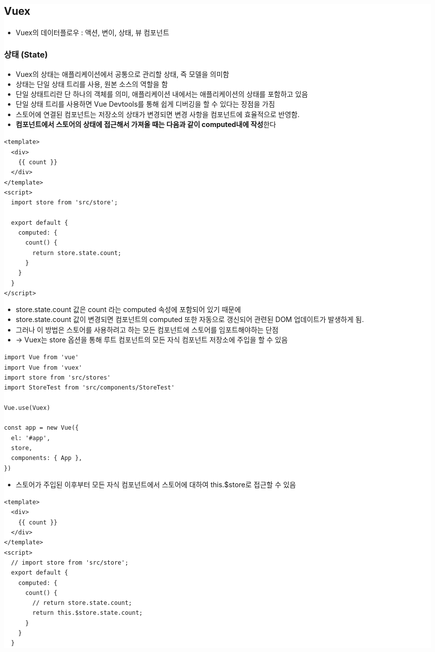 
## Vuex
- Vuex의 데이터플로우 : 액션, 변이, 상태, 뷰 컴포넌트
### 상태 (State)
- Vuex의 상태는 애플리케이션에서 공통으로 관리할 상태, 즉 모델을 의미함
- 상태는 단일 상태 트리를 사용, 원본 소스의 역할을 함
- 단일 상태트리란 단 하나의 객체를 의미, 애플리케이션 내에서는 애플리케이션의 상태를 포함하고 있음
- 단일 상태 트리를 사용하면 Vue Devtools를 통해 쉽게 디버깅을 할 수 있다는 장점을 가짐
- 스토어에 연결된 컴포넌트는 저장소의 상태가 변경되면 변경 사항을 컴포넌트에 효율적으로 반영함. 
- **컴포넌트에서 스토어의 상태에 접근해서 가져올 때는 다음과 같이 computed내에 작성**한다

```vue
<template>
  <div>
    {{ count }}
  </div>
</template>
<script>
  import store from 'src/store';
  
  export default {
    computed: {
      count() {
        return store.state.count;
      }
    }
  }
</script>
```
- store.state.count 값은 count 라는 computed 속성에 포함되어 있기 때문에
- store.state.count 값이 변경되면 컴포넌트의 computed 또한 자동으로 갱신되어 관련된 DOM 업데이트가 발생하게 됨.
- 그러나 이 방법은 스토어를 사용하려고 하는 모든 컴포넌트에 스토어를 임포트해야하는 단점
- -> Vuex는 store 옵션을 통해 루트 컴포넌트의 모든 자식 컴포넌트 저장소에 주입을 할 수 있음
```vue
import Vue from 'vue'
import Vue from 'vuex'
import store from 'src/stores'
import StoreTest from 'src/components/StoreTest'

Vue.use(Vuex)

const app = new Vue({
  el: '#app',
  store,
  components: { App },
})
```
- 스토어가 주입된 이후부터 모든 자식 컴포넌트에서 스토어에 대하여 this.$store로 접근할 수 있음
```vue
<template>
  <div>
    {{ count }}
  </div>
</template>
<script>
  // import store from 'src/store';
  export default {
    computed: {
      count() {
        // return store.state.count;
        return this.$store.state.count;
      }
    }
  }
```